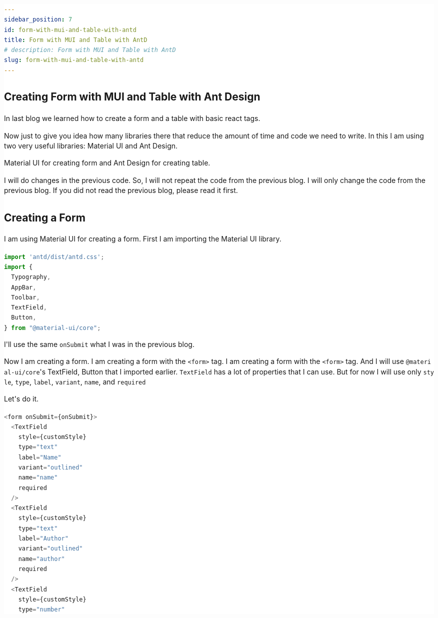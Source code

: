 ```yaml
---
sidebar_position: 7
id: form-with-mui-and-table-with-antd
title: Form with MUI and Table with AntD
# description: Form with MUI and Table with AntD
slug: form-with-mui-and-table-with-antd
---
```


## Creating Form with MUI and Table with Ant Design
In last blog we learned how to create a form and a table with basic react tags.

Now just to give you idea how many libraries there that reduce the amount of time and code we need to write. In this I am using two very useful libraries: Material UI and Ant Design.

Material UI for creating form and Ant Design for creating table.

I will do changes in the previous code. So, I will not repeat the code from the previous blog. I will only change the code from the previous blog. If you did not read the previous blog, please read it first.

## Creating a Form
I am using Material UI for creating a form. First I am importing the Material UI library.

```js
import 'antd/dist/antd.css';
import {
  Typography,
  AppBar,
  Toolbar,
  TextField,
  Button,
} from "@material-ui/core";
```

I'll use the same `onSubmit` what I was in the previous blog. 

Now I am creating a form. I am creating a form with the `<form>` tag. I am creating a form with the `<form>` tag. And I will use `@material-ui/core`'s TextField, Button that I imported earlier. `TextField` has a lot of properties that I can use. But for now I will use only `style`, `type`, `label`, `variant`, `name`, and `required`

Let's do it.

```js
<form onSubmit={onSubmit}>
  <TextField
    style={customStyle}
    type="text"
    label="Name"
    variant="outlined"
    name="name"
    required
  />
  <TextField
    style={customStyle}
    type="text"
    label="Author"
    variant="outlined"
    name="author"
    required
  />
  <TextField
    style={customStyle}
    type="number"
```